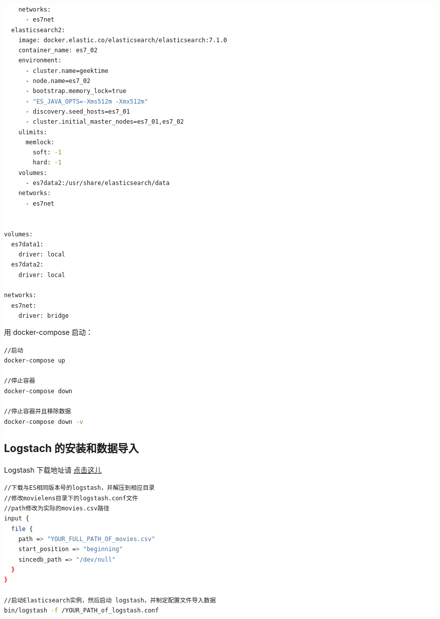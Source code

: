 ```bash
    networks:
      - es7net
  elasticsearch2:
    image: docker.elastic.co/elasticsearch/elasticsearch:7.1.0
    container_name: es7_02
    environment:
      - cluster.name=geektime
      - node.name=es7_02
      - bootstrap.memory_lock=true
      - "ES_JAVA_OPTS=-Xms512m -Xmx512m"
      - discovery.seed_hosts=es7_01
      - cluster.initial_master_nodes=es7_01,es7_02
    ulimits:
      memlock:
        soft: -1
        hard: -1
    volumes:
      - es7data2:/usr/share/elasticsearch/data
    networks:
      - es7net


volumes:
  es7data1:
    driver: local
  es7data2:
    driver: local

networks:
  es7net:
    driver: bridge
```

用 docker-compose 启动：

```bash
//启动
docker-compose up

//停止容器
docker-compose down

//停止容器并且移除数据
docker-compose down -v

```

## Logstach 的安装和数据导入

Logstash 下载地址请 [点击这儿](https://www.elastic.co/cn/downloads/logstash)

```bash
//下载与ES相同版本号的logstash，并解压到相应目录
//修改movielens目录下的logstash.conf文件
//path修改为实际的movies.csv路径
input {
  file {
    path => "YOUR_FULL_PATH_OF_movies.csv"
    start_position => "beginning"
    sincedb_path => "/dev/null"
  }
}

//启动Elasticsearch实例，然后启动 logstash，并制定配置文件导入数据
bin/logstash -f /YOUR_PATH_of_logstash.conf
```